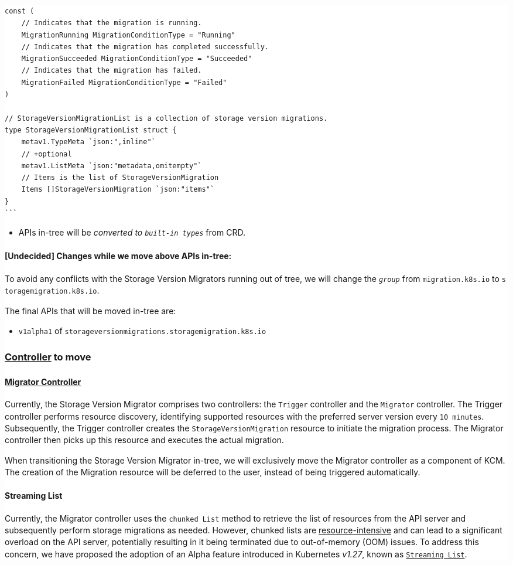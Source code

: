     const (
        // Indicates that the migration is running.
        MigrationRunning MigrationConditionType = "Running"
        // Indicates that the migration has completed successfully.
        MigrationSucceeded MigrationConditionType = "Succeeded"
        // Indicates that the migration has failed.
        MigrationFailed MigrationConditionType = "Failed"
    )

    // StorageVersionMigrationList is a collection of storage version migrations.
    type StorageVersionMigrationList struct {
        metav1.TypeMeta `json:",inline"`
        // +optional
        metav1.ListMeta `json:"metadata,omitempty"`
        // Items is the list of StorageVersionMigration
        Items []StorageVersionMigration `json:"items"`
    }
    ```

- APIs in-tree will be _converted to `built-in types`_ from CRD.

#### [Undecided] Changes while we move above APIs in-tree:
To avoid any conflicts with the Storage Version Migrators running out of tree, we will change the _`group`_ from `migration.k8s.io` to `storagemigration.k8s.io`.

The final APIs that will be moved in-tree are:
- `v1alpha1` of `storageversionmigrations.storagemigration.k8s.io`

### [Controller](https://github.com/kubernetes-sigs/kube-storage-version-migrator/tree/60dee538334c2366994c2323c0db5db8ab4d2838/pkg/controller) to move
#### [Migrator Controller](https://github.com/kubernetes-sigs/kube-storage-version-migrator/tree/60dee538334c2366994c2323c0db5db8ab4d2838/pkg/migrator)
Currently, the Storage Version Migrator comprises two controllers: the `Trigger` controller and the `Migrator` controller. The Trigger controller performs resource discovery, identifying supported resources with the preferred server version every `10 minutes`. Subsequently, the Trigger controller creates the `StorageVersionMigration` resource to initiate the migration process. The Migrator controller then picks up this resource and executes the actual migration.

When transitioning the Storage Version Migrator in-tree, we will exclusively move the Migrator controller as a component of KCM. The creation of the Migration resource will be deferred to the user, instead of being triggered automatically.

#### Streaming List
Currently, the Migrator controller uses the `chunked List` method to retrieve the list of resources from the API server and subsequently perform storage migrations as needed. However, chunked lists are [resource-intensive]((https://github.com/kubernetes/enhancements/blob/master/keps/sig-api-machinery/3157-watch-list/README.md#motivation)) and can lead to a significant overload on the API server, potentially resulting in it being terminated due to out-of-memory (OOM) issues. To address this concern, we have proposed the adoption of an Alpha feature introduced in Kubernetes _v1.27_, known as [`Streaming List`](https://kubernetes.io/docs/reference/using-api/api-concepts/#streaming-lists).


[kubernetes.io]: https://kubernetes.io/
[kubernetes/enhancements]: https://git.k8s.io/enhancements
[kubernetes/kubernetes]: https://git.k8s.io/kubernetes
[kubernetes/website]: https://git.k8s.io/website